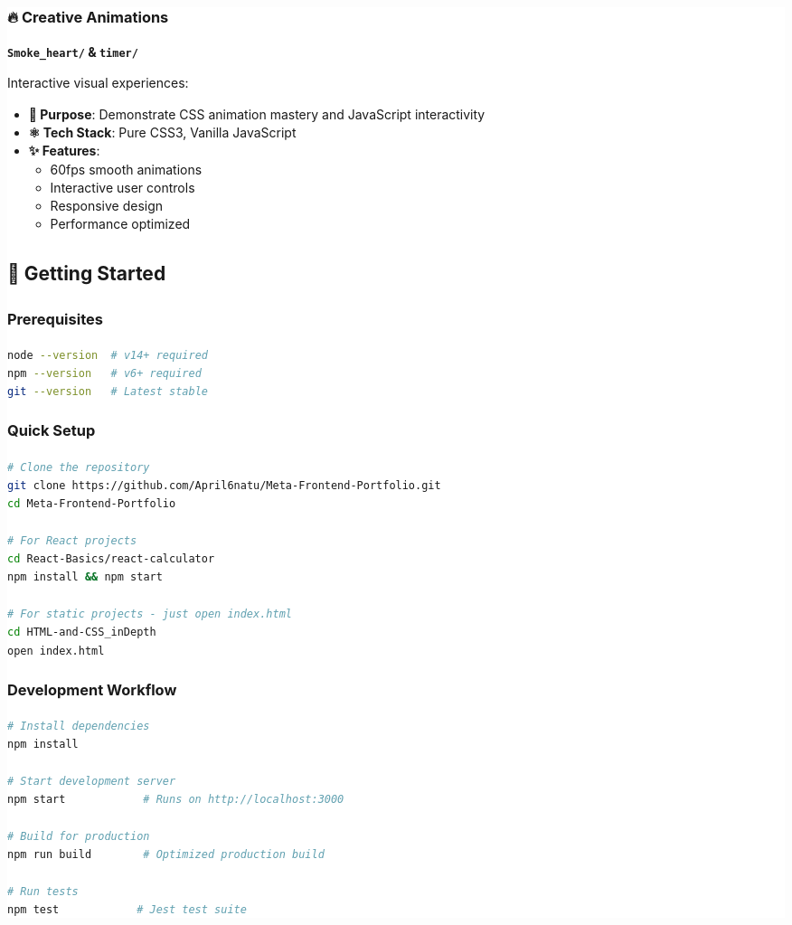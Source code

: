 ### 🔥 **Creative Animations**
**`Smoke_heart/` & `timer/`**

Interactive visual experiences:
- **🎯 Purpose**: Demonstrate CSS animation mastery and JavaScript interactivity
- **⚛️ Tech Stack**: Pure CSS3, Vanilla JavaScript
- **✨ Features**:
  - 60fps smooth animations
  - Interactive user controls
  - Responsive design
  - Performance optimized

## 🚀 Getting Started

### **Prerequisites**
```bash
node --version  # v14+ required
npm --version   # v6+ required
git --version   # Latest stable
```

### **Quick Setup**
```bash
# Clone the repository
git clone https://github.com/April6natu/Meta-Frontend-Portfolio.git
cd Meta-Frontend-Portfolio

# For React projects
cd React-Basics/react-calculator
npm install && npm start

# For static projects - just open index.html
cd HTML-and-CSS_inDepth
open index.html
```

### **Development Workflow**
```bash
# Install dependencies
npm install

# Start development server
npm start            # Runs on http://localhost:3000

# Build for production
npm run build        # Optimized production build

# Run tests
npm test            # Jest test suite
```
